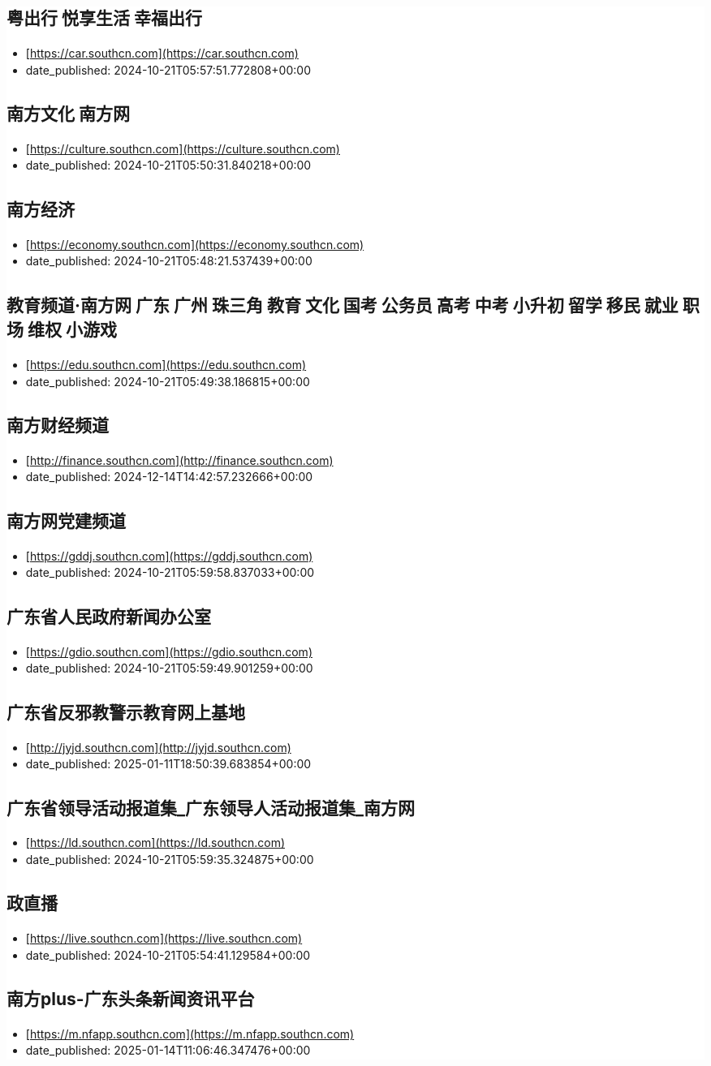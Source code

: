  ## 粤出行 悦享生活 幸福出行
 - [https://car.southcn.com](https://car.southcn.com)
 - date_published: 2024-10-21T05:57:51.772808+00:00

 ## 南方文化 南方网
 - [https://culture.southcn.com](https://culture.southcn.com)
 - date_published: 2024-10-21T05:50:31.840218+00:00

 ## 南方经济
 - [https://economy.southcn.com](https://economy.southcn.com)
 - date_published: 2024-10-21T05:48:21.537439+00:00

 ## 教育频道·南方网 广东 广州 珠三角 教育 文化 国考 公务员 高考 中考 小升初 留学 移民 就业 职场 维权 小游戏
 - [https://edu.southcn.com](https://edu.southcn.com)
 - date_published: 2024-10-21T05:49:38.186815+00:00

 ## 南方财经频道
 - [http://finance.southcn.com](http://finance.southcn.com)
 - date_published: 2024-12-14T14:42:57.232666+00:00

 ## 南方网党建频道
 - [https://gddj.southcn.com](https://gddj.southcn.com)
 - date_published: 2024-10-21T05:59:58.837033+00:00

 ## 广东省人民政府新闻办公室
 - [https://gdio.southcn.com](https://gdio.southcn.com)
 - date_published: 2024-10-21T05:59:49.901259+00:00

 ## 广东省反邪教警示教育网上基地
 - [http://jyjd.southcn.com](http://jyjd.southcn.com)
 - date_published: 2025-01-11T18:50:39.683854+00:00

 ## 广东省领导活动报道集_广东领导人活动报道集_南方网
 - [https://ld.southcn.com](https://ld.southcn.com)
 - date_published: 2024-10-21T05:59:35.324875+00:00

 ## 政直播
 - [https://live.southcn.com](https://live.southcn.com)
 - date_published: 2024-10-21T05:54:41.129584+00:00

 ## 南方plus-广东头条新闻资讯平台
 - [https://m.nfapp.southcn.com](https://m.nfapp.southcn.com)
 - date_published: 2025-01-14T11:06:46.347476+00:00
